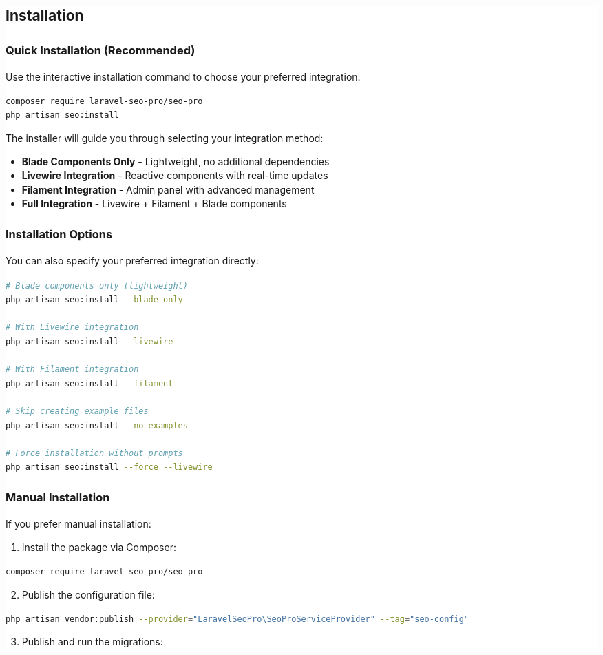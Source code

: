## Installation

### Quick Installation (Recommended)

Use the interactive installation command to choose your preferred integration:

```bash
composer require laravel-seo-pro/seo-pro
php artisan seo:install
```

The installer will guide you through selecting your integration method:
- **Blade Components Only** - Lightweight, no additional dependencies
- **Livewire Integration** - Reactive components with real-time updates
- **Filament Integration** - Admin panel with advanced management
- **Full Integration** - Livewire + Filament + Blade components

### Installation Options

You can also specify your preferred integration directly:

```bash
# Blade components only (lightweight)
php artisan seo:install --blade-only

# With Livewire integration
php artisan seo:install --livewire

# With Filament integration
php artisan seo:install --filament

# Skip creating example files
php artisan seo:install --no-examples

# Force installation without prompts
php artisan seo:install --force --livewire
```

### Manual Installation

If you prefer manual installation:

1. Install the package via Composer:

```bash
composer require laravel-seo-pro/seo-pro
```

2. Publish the configuration file:

```bash
php artisan vendor:publish --provider="LaravelSeoPro\SeoProServiceProvider" --tag="seo-config"
```

3. Publish and run the migrations:
